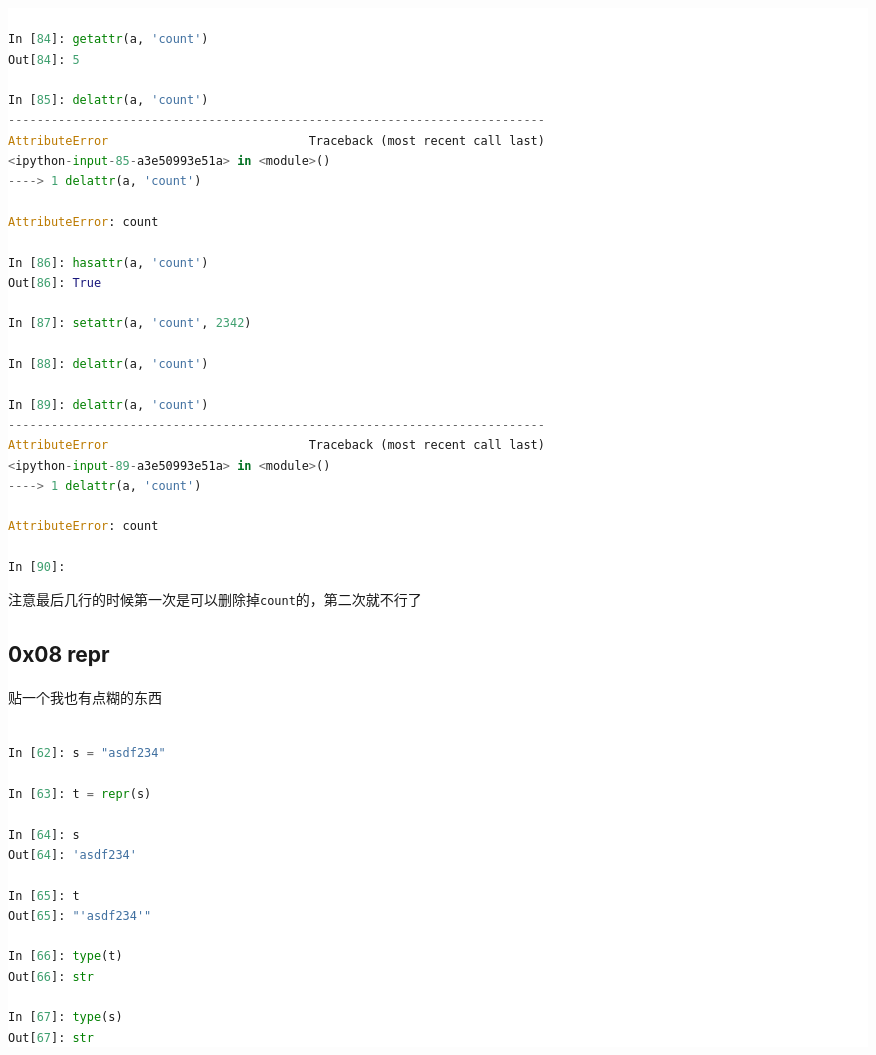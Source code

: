```python

In [84]: getattr(a, 'count')
Out[84]: 5

In [85]: delattr(a, 'count')
---------------------------------------------------------------------------
AttributeError                            Traceback (most recent call last)
<ipython-input-85-a3e50993e51a> in <module>()
----> 1 delattr(a, 'count')

AttributeError: count

In [86]: hasattr(a, 'count')
Out[86]: True

In [87]: setattr(a, 'count', 2342)

In [88]: delattr(a, 'count')

In [89]: delattr(a, 'count')
---------------------------------------------------------------------------
AttributeError                            Traceback (most recent call last)
<ipython-input-89-a3e50993e51a> in <module>()
----> 1 delattr(a, 'count')

AttributeError: count

In [90]: 
```

注意最后几行的时候第一次是可以删除掉`count`的，第二次就不行了



## 0x08 repr
贴一个我也有点糊的东西

```python

In [62]: s = "asdf234"

In [63]: t = repr(s)

In [64]: s
Out[64]: 'asdf234'

In [65]: t
Out[65]: "'asdf234'"

In [66]: type(t)
Out[66]: str

In [67]: type(s)
Out[67]: str
```
